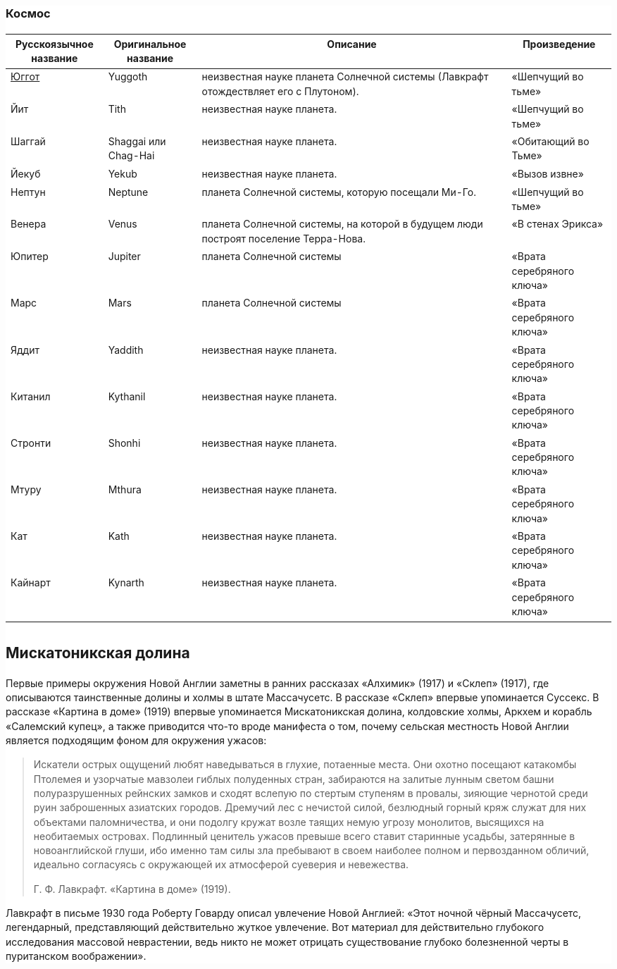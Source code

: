 ### Космос

|Русскоязычное название |Оригинальное название  |Описание                                                                               |Произведение               |
|-----------------------|-----------------------|---------------------------------------------------------------------------------------|---------------------------|
|[Юггот](https://ru.wikipedia.org/wiki/%D0%AE%D0%B3%D0%B3%D0%BE%D1%82)                  |Yuggoth                |неизвестная науке планета Солнечной системы (Лавкрафт отождествляет его с Плутоном).   |«Шепчущий во тьме»         |
|Йит                    |Tith                   |неизвестная науке планета.                                                             |«Шепчущий во тьме»         |
|Шаггай                 |Shaggai или Chag-Hai	|неизвестная науке планета.                                                             |«Обитающий во Тьме»        |
|Йекуб                  |Yekub                  |неизвестная науке планета.                                                             |«Вызов извне»              |
|Нептун                 |Neptune                |планета Солнечной системы, которую посещали Ми-Го.                                     |«Шепчущий во тьме»         |
|Венера                 |Venus                  |планета Солнечной системы, на которой в будущем люди построят поселение Терра-Нова.    |«В стенах Эрикса»          |
|Юпитер                 |Jupiter                |планета Солнечной системы                                                              |«Врата серебряного ключа»  |
|Марс                   |Mars                   |планета Солнечной системы                                                              |«Врата серебряного ключа»  |
|Яддит                  |Yaddith                |неизвестная науке планета.                                                             |«Врата серебряного ключа»  |
|Китанил                |Kythanil               |неизвестная науке планета.                                                             |«Врата серебряного ключа»  |
|Стронти                |Shonhi                 |неизвестная науке планета.                                                             |«Врата серебряного ключа»  |
|Мтуру                  |Mthura                 |неизвестная науке планета.                                                             |«Врата серебряного ключа»  |
|Кат                    |Kath                   |неизвестная науке планета.                                                             |«Врата серебряного ключа»  |
|Кайнарт                |Kynarth                |неизвестная науке планета.                                                             |«Врата серебряного ключа»  |

## Мискатоникская долина

Первые примеры окружения Новой Англии заметны в ранних рассказах «Алхимик» (1917) и «Склеп» (1917), где описываются таинственные долины и холмы в штате Массачусетс. В рассказе «Склеп» впервые упоминается Суссекс. В рассказе «Картина в доме» (1919) впервые упоминается Мискатоникская долина, колдовские холмы, Аркхем и корабль «Салемский купец», а также приводится что-то вроде манифеста о том, почему сельская местность Новой Англии является подходящим фоном для окружения ужасов:

>   Искатели острых ощущений любят наведываться в глухие, потаенные места. Они охотно посещают катакомбы Птолемея и узорчатые мавзолеи гиблых полуденных стран, забираются на залитые лунным светом башни полуразрушенных рейнских замков и сходят вслепую по стертым ступеням в провалы, зияющие чернотой среди руин заброшенных азиатских городов. Дремучий лес с нечистой силой, безлюдный горный кряж служат для них объектами паломничества, и они подолгу кружат возле таящих немую угрозу монолитов, высящихся на необитаемых островах. Подлинный ценитель ужасов превыше всего ставит старинные усадьбы, затерянные в новоанглийской глуши, ибо именно там силы зла пребывают в своем наиболее полном и первозданном обличий, идеально согласуясь с окружающей их атмосферой суеверия и невежества.
>
>   Г. Ф. Лавкрафт. «Картина в доме» (1919).
 
Лавкрафт в письме 1930 года Роберту Говарду описал увлечение Новой Англией: «Этот ночной чёрный Массачусетс, легендарный, представляющий действительно жуткое увлечение. Вот материал для действительно глубокого исследования массовой неврастении, ведь никто не может отрицать существование глубоко болезненной черты в пуританском воображении».
